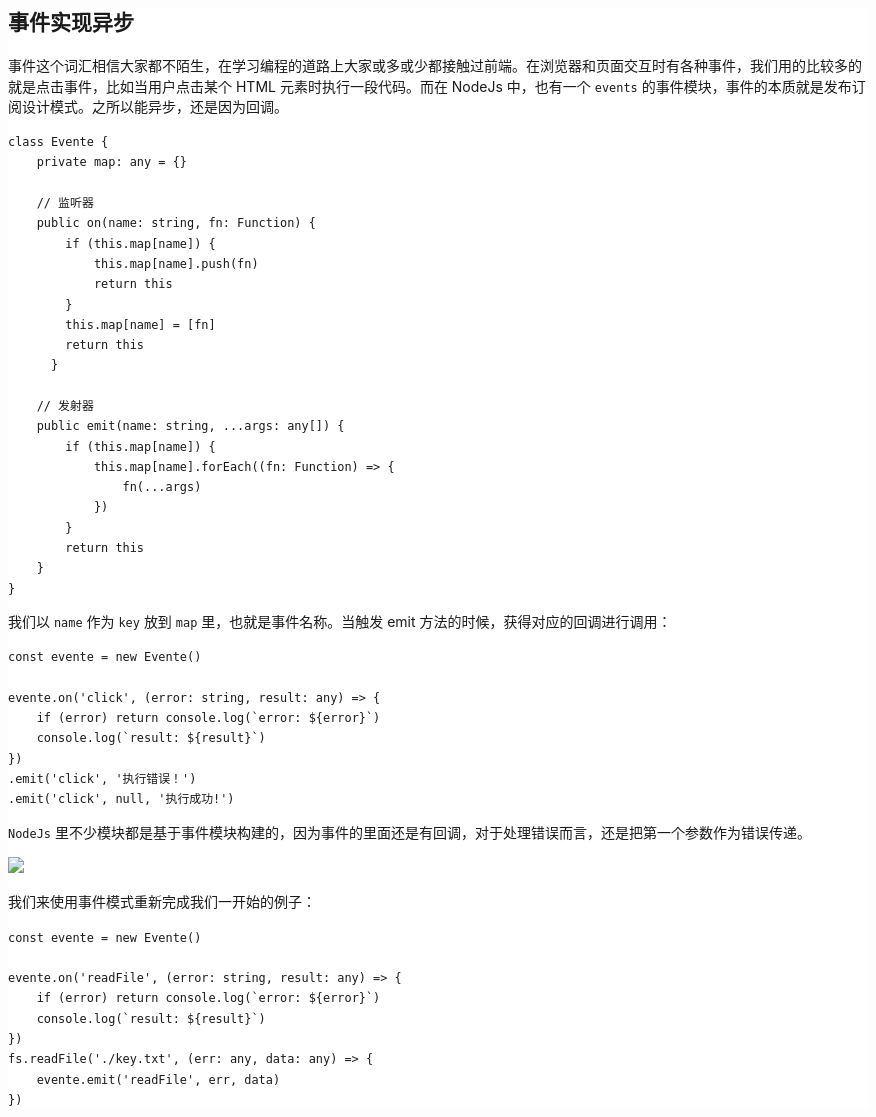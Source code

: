 ## 事件实现异步

事件这个词汇相信大家都不陌生，在学习编程的道路上大家或多或少都接触过前端。在浏览器和页面交互时有各种事件，我们用的比较多的就是点击事件，比如当用户点击某个 HTML 元素时执行一段代码。而在 NodeJs 中，也有一个 `events` 的事件模块，事件的本质就是发布订阅设计模式。之所以能异步，还是因为回调。

```
class Evente {
    private map: any = {}
	
    // 监听器
    public on(name: string, fn: Function) {
        if (this.map[name]) {
            this.map[name].push(fn)
            return this
        }
        this.map[name] = [fn]
        return this
      }
	
    // 发射器
    public emit(name: string, ...args: any[]) {
        if (this.map[name]) {
            this.map[name].forEach((fn: Function) => {
                fn(...args)
            })
        }
        return this
    }
}

```

我们以 `name` 作为 `key` 放到 `map` 里，也就是事件名称。当触发 emit 方法的时候，获得对应的回调进行调用：

```
const evente = new Evente()

evente.on('click', (error: string, result: any) => {
    if (error) return console.log(`error: ${error}`)
    console.log(`result: ${result}`)
})
.emit('click', '执行错误！')
.emit('click', null, '执行成功!')

```

`NodeJs` 里不少模块都是基于事件模块构建的，因为事件的里面还是有回调，对于处理错误而言，还是把第一个参数作为错误传递。

![](https://user-gold-cdn.xitu.io/2020/2/28/1708ad4ef7018b71?w=683&h=100&f=png&s=11157)

我们来使用事件模式重新完成我们一开始的例子：

```
const evente = new Evente()

evente.on('readFile', (error: string, result: any) => {
    if (error) return console.log(`error: ${error}`)
    console.log(`result: ${result}`)
})
fs.readFile('./key.txt', (err: any, data: any) => {
    evente.emit('readFile', err, data)
})

```
